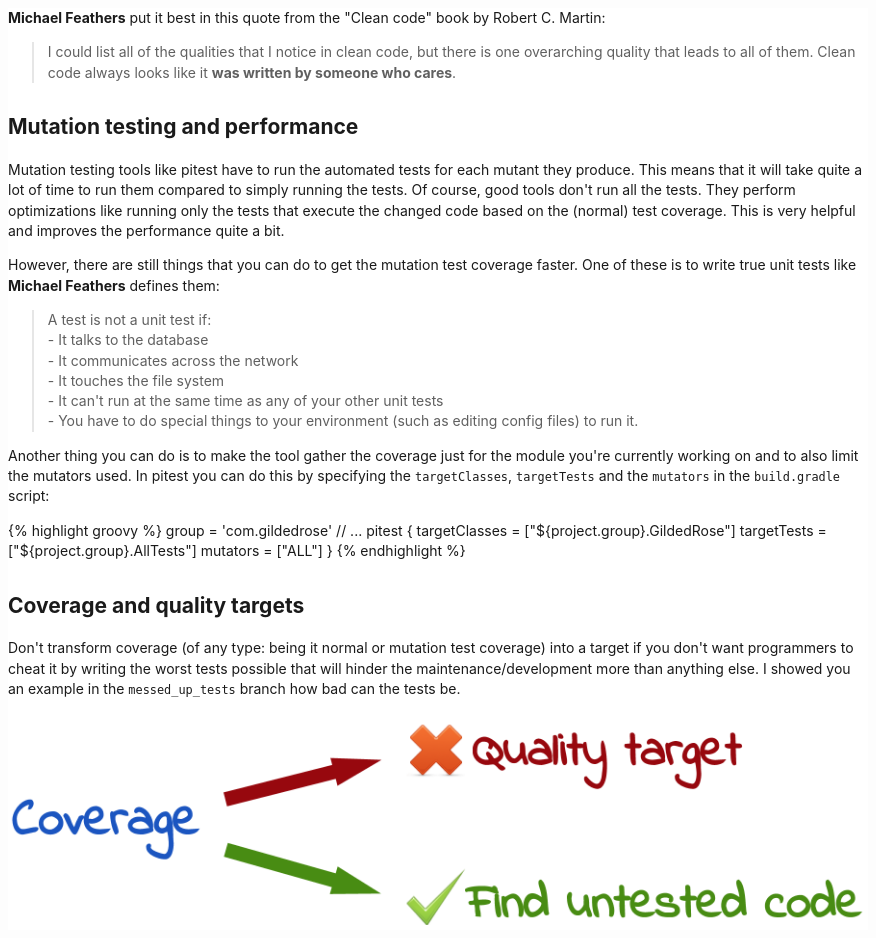 
**Michael Feathers** put it best in this quote from the "Clean code" book by Robert C. Martin:

> I could list all of the qualities that I notice in clean code, but there is one overarching quality that leads to all of them. Clean code always looks like it **was written by someone who cares**.


## Mutation testing and performance

Mutation testing tools like pitest have to run the automated tests for each mutant they produce. This means that it will take quite a lot of time to run them compared to simply running the tests. Of course, good tools don't run all the tests. They perform optimizations like running only the tests that execute the changed code based on the (normal) test coverage. This is very helpful and improves the performance quite a bit.

However, there are still things that you can do to get the mutation test coverage faster. One of these is to write true unit tests like **Michael Feathers** defines them:

> A test is not a unit test if:  
    - It talks to the database  
    - It communicates across the network  
    - It touches the file system  
    - It can't run at the same time as any of your other unit tests  
    - You have to do special things to your environment (such as editing config files) to run it.  

Another thing you can do is to make the tool gather the coverage just for the module you're currently working on and to also limit the mutators used. In pitest you can do this by specifying the `targetClasses`, `targetTests` and the `mutators` in the `build.gradle` script:

{% highlight groovy %}
group = 'com.gildedrose'
// ...
pitest {
    targetClasses = ["${project.group}.GildedRose"]
    targetTests = ["${project.group}.AllTests"]
    mutators = ["ALL"]
}
{% endhighlight %}


## Coverage and quality targets

Don't transform coverage (of any type: being it normal or mutation test coverage) into a target if you don't want programmers to cheat it by writing the worst tests possible that will hinder the maintenance/development more than anything else. I showed you an example in the `messed_up_tests` branch how bad can the tests be.

![Coverage is not a target](/images/mutation-testing-coverage-is-not-a-target.png)
